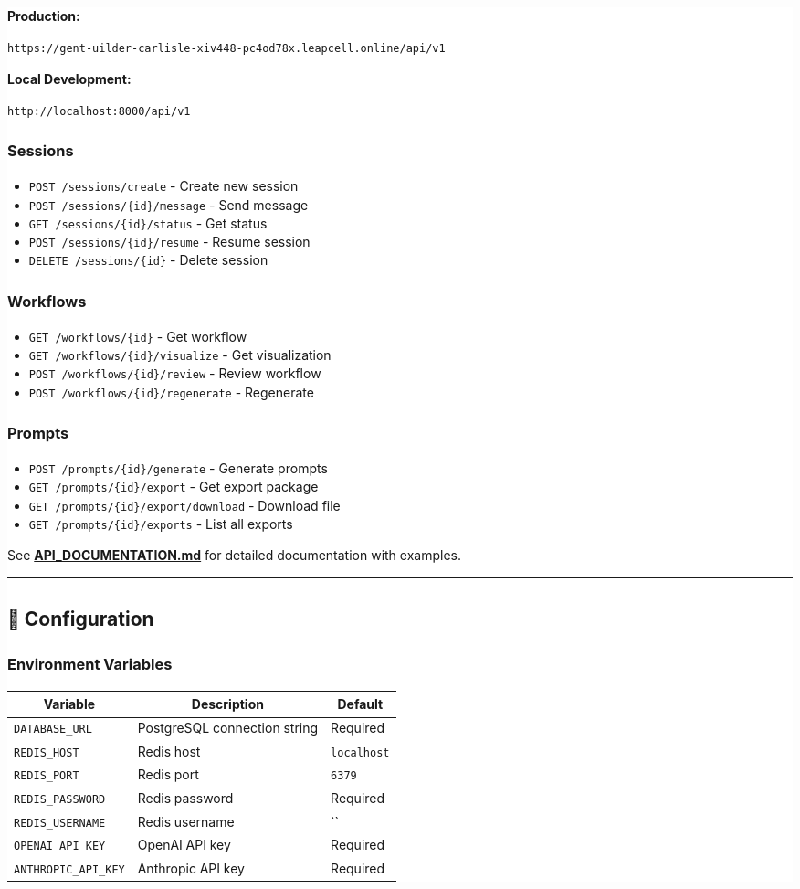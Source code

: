 **Production:**
```
https://gent-uilder-carlisle-xiv448-pc4od78x.leapcell.online/api/v1
```

**Local Development:**
```
http://localhost:8000/api/v1
```

### Sessions
- `POST /sessions/create` - Create new session
- `POST /sessions/{id}/message` - Send message
- `GET /sessions/{id}/status` - Get status
- `POST /sessions/{id}/resume` - Resume session
- `DELETE /sessions/{id}` - Delete session

### Workflows
- `GET /workflows/{id}` - Get workflow
- `GET /workflows/{id}/visualize` - Get visualization
- `POST /workflows/{id}/review` - Review workflow
- `POST /workflows/{id}/regenerate` - Regenerate

### Prompts
- `POST /prompts/{id}/generate` - Generate prompts
- `GET /prompts/{id}/export` - Get export package
- `GET /prompts/{id}/export/download` - Download file
- `GET /prompts/{id}/exports` - List all exports

See **[API_DOCUMENTATION.md](API_DOCUMENTATION.md)** for detailed documentation with examples.

---

## 🔧 Configuration

### Environment Variables

| Variable | Description | Default |
|----------|-------------|---------|
| `DATABASE_URL` | PostgreSQL connection string | Required |
| `REDIS_HOST` | Redis host | `localhost` |
| `REDIS_PORT` | Redis port | `6379` |
| `REDIS_PASSWORD` | Redis password | Required |
| `REDIS_USERNAME` | Redis username | `` |
| `OPENAI_API_KEY` | OpenAI API key | Required |
| `ANTHROPIC_API_KEY` | Anthropic API key | Required |
